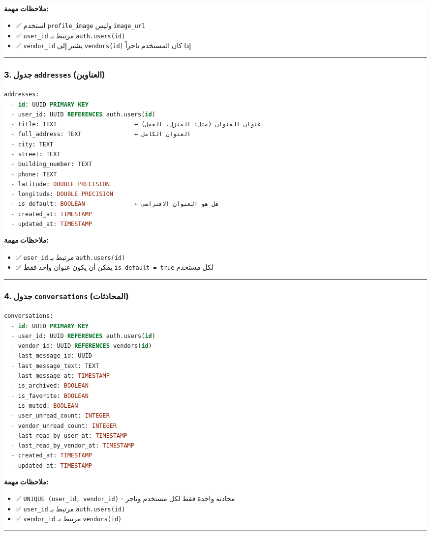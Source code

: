 **ملاحظات مهمة:**
- ✅ استخدم `profile_image` وليس `image_url`
- ✅ `user_id` مرتبط بـ `auth.users(id)`
- ✅ `vendor_id` يشير إلى `vendors(id)` إذا كان المستخدم تاجراً

---

### 3. جدول `addresses` (العناوين)

```sql
addresses:
  - id: UUID PRIMARY KEY
  - user_id: UUID REFERENCES auth.users(id)
  - title: TEXT                      ← عنوان العنوان (مثل: المنزل، العمل)
  - full_address: TEXT               ← العنوان الكامل
  - city: TEXT
  - street: TEXT
  - building_number: TEXT
  - phone: TEXT
  - latitude: DOUBLE PRECISION
  - longitude: DOUBLE PRECISION
  - is_default: BOOLEAN              ← هل هو العنوان الافتراضي
  - created_at: TIMESTAMP
  - updated_at: TIMESTAMP
```

**ملاحظات مهمة:**
- ✅ `user_id` مرتبط بـ `auth.users(id)`
- ✅ يمكن أن يكون عنوان واحد فقط `is_default = true` لكل مستخدم

---

### 4. جدول `conversations` (المحادثات)

```sql
conversations:
  - id: UUID PRIMARY KEY
  - user_id: UUID REFERENCES auth.users(id)
  - vendor_id: UUID REFERENCES vendors(id)
  - last_message_id: UUID
  - last_message_text: TEXT
  - last_message_at: TIMESTAMP
  - is_archived: BOOLEAN
  - is_favorite: BOOLEAN
  - is_muted: BOOLEAN
  - user_unread_count: INTEGER
  - vendor_unread_count: INTEGER
  - last_read_by_user_at: TIMESTAMP
  - last_read_by_vendor_at: TIMESTAMP
  - created_at: TIMESTAMP
  - updated_at: TIMESTAMP
```

**ملاحظات مهمة:**
- ✅ `UNIQUE (user_id, vendor_id)` - محادثة واحدة فقط لكل مستخدم وتاجر
- ✅ `user_id` مرتبط بـ `auth.users(id)`
- ✅ `vendor_id` مرتبط بـ `vendors(id)`

---